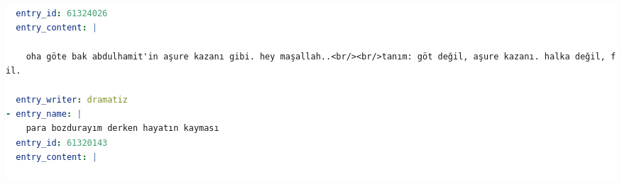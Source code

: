 ```yaml
  entry_id: 61324026
  entry_content: |
    
    oha göte bak abdulhamit'in aşure kazanı gibi. hey maşallah..<br/><br/>tanım: göt değil, aşure kazanı. halka değil, fil.
   
  entry_writer: dramatiz
- entry_name: |
    para bozdurayım derken hayatın kayması
  entry_id: 61320143
  entry_content: |
    
```